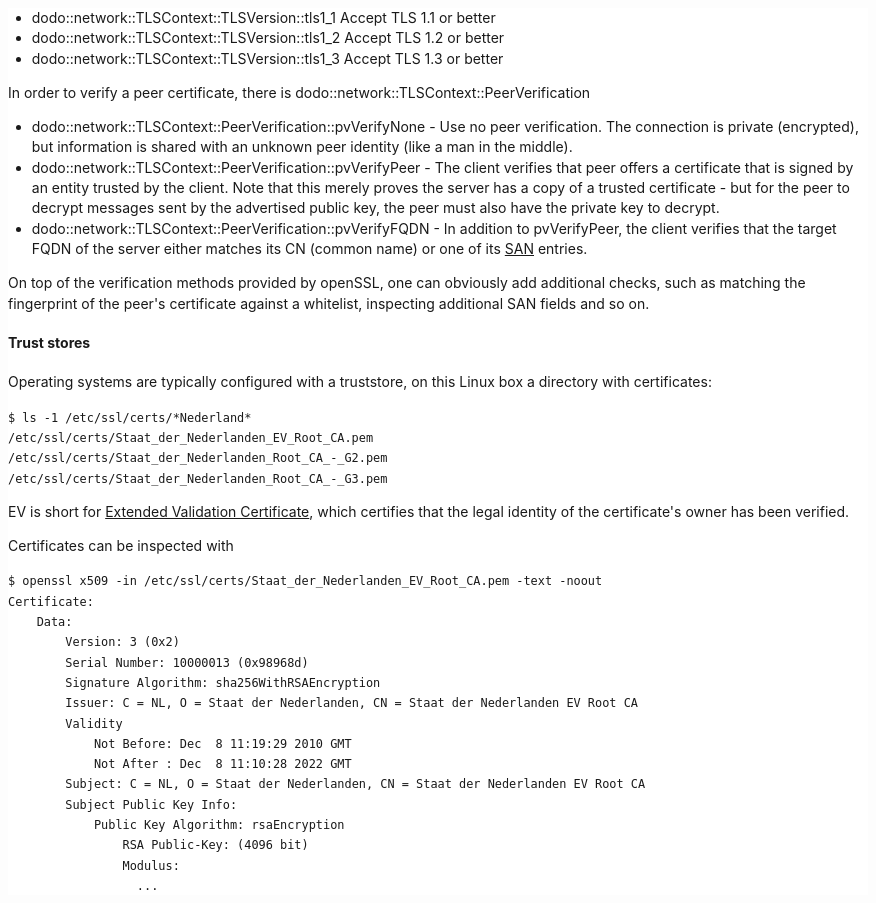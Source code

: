   - dodo::network::TLSContext::TLSVersion::tls1_1 Accept TLS 1.1 or better
  - dodo::network::TLSContext::TLSVersion::tls1_2 Accept TLS 1.2 or better
  - dodo::network::TLSContext::TLSVersion::tls1_3 Accept TLS 1.3 or better

In order to verify a peer certificate, there is dodo::network::TLSContext::PeerVerification

  - dodo::network::TLSContext::PeerVerification::pvVerifyNone - Use no peer verification. The connection is private
    (encrypted), but information is shared with an unknown peer identity (like a man in the middle).
  - dodo::network::TLSContext::PeerVerification::pvVerifyPeer - The client verifies that peer offers a certificate that
    is signed by an entity trusted by the client. Note that this merely proves the server has a copy of a trusted
    certificate - but for the peer to decrypt messages sent by the advertised public key, the peer must also have the
    private key to decrypt.
  - dodo::network::TLSContext::PeerVerification::pvVerifyFQDN - In addition to pvVerifyPeer, the client verifies that
    the target FQDN of the server either matches its CN (common name) or one of its
    [SAN](https://en.wikipedia.org/wiki/Subject_Alternative_Name) entries.

On top of the verification methods provided by openSSL, one can obviously add additional checks, such as matching the fingerprint of the peer's certificate against a whitelist, inspecting additional SAN fields and so on.

#### Trust stores

Operating systems are typically configured with a truststore, on this Linux box a directory
with certificates:

```
$ ls -1 /etc/ssl/certs/*Nederland*
/etc/ssl/certs/Staat_der_Nederlanden_EV_Root_CA.pem
/etc/ssl/certs/Staat_der_Nederlanden_Root_CA_-_G2.pem
/etc/ssl/certs/Staat_der_Nederlanden_Root_CA_-_G3.pem
```

EV is short for [Extended Validation Certificate](https://en.wikipedia.org/wiki/Extended_Validation_Certificate),
which certifies that the legal identity of the certificate's owner has been verified.

Certificates can be inspected with

```
$ openssl x509 -in /etc/ssl/certs/Staat_der_Nederlanden_EV_Root_CA.pem -text -noout
Certificate:
    Data:
        Version: 3 (0x2)
        Serial Number: 10000013 (0x98968d)
        Signature Algorithm: sha256WithRSAEncryption
        Issuer: C = NL, O = Staat der Nederlanden, CN = Staat der Nederlanden EV Root CA
        Validity
            Not Before: Dec  8 11:19:29 2010 GMT
            Not After : Dec  8 11:10:28 2022 GMT
        Subject: C = NL, O = Staat der Nederlanden, CN = Staat der Nederlanden EV Root CA
        Subject Public Key Info:
            Public Key Algorithm: rsaEncryption
                RSA Public-Key: (4096 bit)
                Modulus:
                  ...
```
